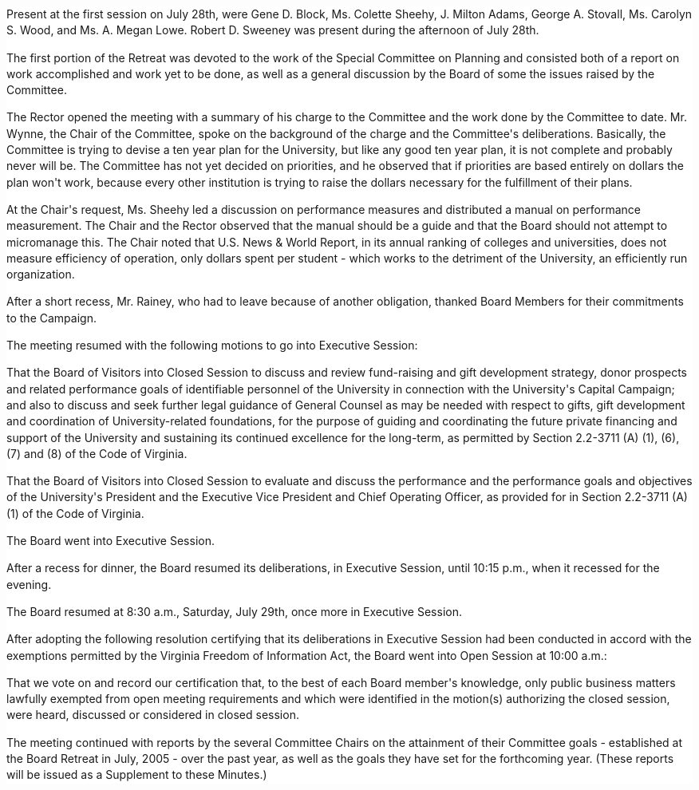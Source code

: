 Present at the first session on July 28th, were Gene D. Block, Ms. Colette Sheehy, J. Milton Adams, George A. Stovall, Ms. Carolyn S. Wood, and Ms. A. Megan Lowe. Robert D. Sweeney was present during the afternoon of July 28th.

The first portion of the Retreat was devoted to the work of the Special Committee on Planning and consisted both of a report on work accomplished and work yet to be done, as well as a general discussion by the Board of some the issues raised by the Committee.

The Rector opened the meeting with a summary of his charge to the Committee and the work done by the Committee to date. Mr. Wynne, the Chair of the Committee, spoke on the background of the charge and the Committee's deliberations. Basically, the Committee is trying to devise a ten year plan for the University, but like any good ten year plan, it is not complete and probably never will be. The Committee has not yet decided on priorities, and he observed that if priorities are based entirely on dollars the plan won't work, because every other institution is trying to raise the dollars necessary for the fulfillment of their plans.

At the Chair's request, Ms. Sheehy led a discussion on performance measures and distributed a manual on performance measurement. The Chair and the Rector observed that the manual should be a guide and that the Board should not attempt to micromanage this. The Chair noted that U.S. News & World Report, in its annual ranking of colleges and universities, does not measure efficiency of operation, only dollars spent per student - which works to the detriment of the University, an efficiently run organization.

After a short recess, Mr. Rainey, who had to leave because of another obligation, thanked Board Members for their commitments to the Campaign.

The meeting resumed with the following motions to go into Executive Session:

That the Board of Visitors into Closed Session to discuss and review fund-raising and gift development strategy, donor prospects and related performance goals of identifiable personnel of the University in connection with the University's Capital Campaign; and also to discuss and seek further legal guidance of General Counsel as may be needed with respect to gifts, gift development and coordination of University-related foundations, for the purpose of guiding and coordinating the future private financing and support of the University and sustaining its continued excellence for the long-term, as permitted by Section 2.2-3711 (A) (1), (6), (7) and (8) of the Code of Virginia.

That the Board of Visitors into Closed Session to evaluate and discuss the performance and the performance goals and objectives of the University's President and the Executive Vice President and Chief Operating Officer, as provided for in Section 2.2-3711 (A) (1) of the Code of Virginia.

The Board went into Executive Session.

After a recess for dinner, the Board resumed its deliberations, in Executive Session, until 10:15 p.m., when it recessed for the evening.

The Board resumed at 8:30 a.m., Saturday, July 29th, once more in Executive Session.

After adopting the following resolution certifying that its deliberations in Executive Session had been conducted in accord with the exemptions permitted by the Virginia Freedom of Information Act, the Board went into Open Session at 10:00 a.m.:

That we vote on and record our certification that, to the best of each Board member's knowledge, only public business matters lawfully exempted from open meeting requirements and which were identified in the motion(s) authorizing the closed session, were heard, discussed or considered in closed session.

The meeting continued with reports by the several Committee Chairs on the attainment of their Committee goals - established at the Board Retreat in July, 2005 - over the past year, as well as the goals they have set for the forthcoming year. (These reports will be issued as a Supplement to these Minutes.)
